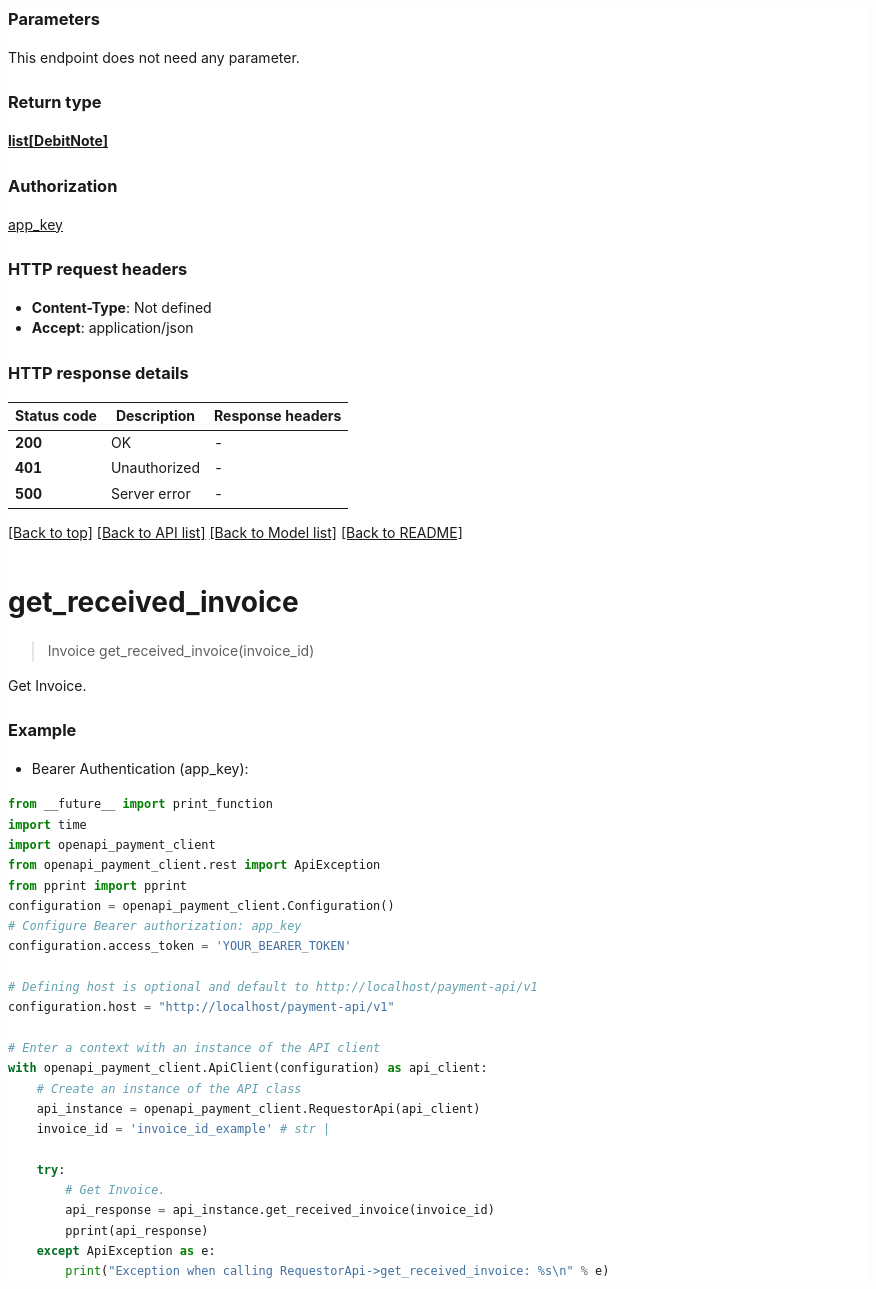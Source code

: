 ### Parameters
This endpoint does not need any parameter.

### Return type

[**list[DebitNote]**](DebitNote.md)

### Authorization

[app_key](../README.md#app_key)

### HTTP request headers

 - **Content-Type**: Not defined
 - **Accept**: application/json

### HTTP response details
| Status code | Description | Response headers |
|-------------|-------------|------------------|
**200** | OK |  -  |
**401** | Unauthorized |  -  |
**500** | Server error |  -  |

[[Back to top]](#) [[Back to API list]](../README.md#documentation-for-api-endpoints) [[Back to Model list]](../README.md#documentation-for-models) [[Back to README]](../README.md)

# **get_received_invoice**
> Invoice get_received_invoice(invoice_id)

Get Invoice.

### Example

* Bearer Authentication (app_key):
```python
from __future__ import print_function
import time
import openapi_payment_client
from openapi_payment_client.rest import ApiException
from pprint import pprint
configuration = openapi_payment_client.Configuration()
# Configure Bearer authorization: app_key
configuration.access_token = 'YOUR_BEARER_TOKEN'

# Defining host is optional and default to http://localhost/payment-api/v1
configuration.host = "http://localhost/payment-api/v1"

# Enter a context with an instance of the API client
with openapi_payment_client.ApiClient(configuration) as api_client:
    # Create an instance of the API class
    api_instance = openapi_payment_client.RequestorApi(api_client)
    invoice_id = 'invoice_id_example' # str | 

    try:
        # Get Invoice.
        api_response = api_instance.get_received_invoice(invoice_id)
        pprint(api_response)
    except ApiException as e:
        print("Exception when calling RequestorApi->get_received_invoice: %s\n" % e)
```
